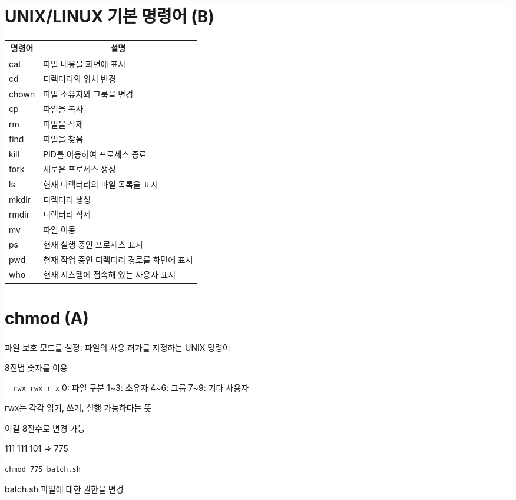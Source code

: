 # UNIX/LINUX 기본 명령어 (B)

| 명령어   | 설명                       |
| ----- | ------------------------ |
| cat   | 파일 내용을 화면에 표시            |
| cd    | 디렉터리의 위치 변경              |
| chown | 파일 소유자와 그룹을 변경           |
| cp    | 파일을 복사                   |
| rm    | 파일을 삭제                   |
| find  | 파일을 찾음                   |
| kill  | PID를 이용하여 프로세스 종료        |
| fork  | 새로운 프로세스 생성              |
| ls    | 현재 디렉터리의 파일 목록을 표시       |
| mkdir | 디렉터리 생성                  |
| rmdir | 디렉터리 삭제                  |
| mv    | 파일 이동                    |
| ps    | 현재 실행 중인 프로세스 표시         |
| pwd   | 현재 작업 중인 디렉터리 경로를 화면에 표시 |
| who   | 현재 시스템에 접속해 있는 사용자 표시    |

# chmod (A)

파일 보호 모드를 설정. 파일의 사용 허가를 지정하는 UNIX 명령어

8진법 숫자를 이용

`- rwx rwx r-x`
0: 파일 구분
1~3: 소유자
4~6: 그룹
7~9: 기타 사용자

rwx는 각각 읽기, 쓰기, 실행 가능하다는 뜻

이걸 8진수로 변경 가능

111 111 101
=> 775

`chmod 775 batch.sh`

batch.sh 파일에 대한 권한을 변경
